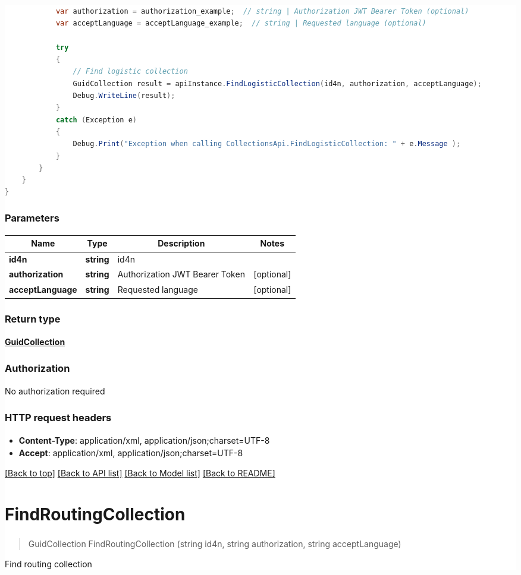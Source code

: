 ```csharp
            var authorization = authorization_example;  // string | Authorization JWT Bearer Token (optional) 
            var acceptLanguage = acceptLanguage_example;  // string | Requested language (optional) 

            try
            {
                // Find logistic collection
                GuidCollection result = apiInstance.FindLogisticCollection(id4n, authorization, acceptLanguage);
                Debug.WriteLine(result);
            }
            catch (Exception e)
            {
                Debug.Print("Exception when calling CollectionsApi.FindLogisticCollection: " + e.Message );
            }
        }
    }
}
```

### Parameters

Name | Type | Description  | Notes
------------- | ------------- | ------------- | -------------
 **id4n** | **string**| id4n | 
 **authorization** | **string**| Authorization JWT Bearer Token | [optional] 
 **acceptLanguage** | **string**| Requested language | [optional] 

### Return type

[**GuidCollection**](GuidCollection.md)

### Authorization

No authorization required

### HTTP request headers

 - **Content-Type**: application/xml, application/json;charset=UTF-8
 - **Accept**: application/xml, application/json;charset=UTF-8

[[Back to top]](#) [[Back to API list]](../README.md#documentation-for-api-endpoints) [[Back to Model list]](../README.md#documentation-for-models) [[Back to README]](../README.md)

<a name="findroutingcollection"></a>
# **FindRoutingCollection**
> GuidCollection FindRoutingCollection (string id4n, string authorization, string acceptLanguage)

Find routing collection
